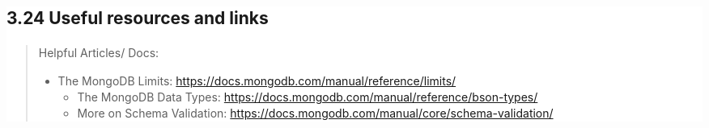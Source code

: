 ## 3.24 Useful resources and links

> Helpful Articles/ Docs:
> 
> - The MongoDB Limits: https://docs.mongodb.com/manual/reference/limits/
>     - The MongoDB Data Types: https://docs.mongodb.com/manual/reference/bson-types/
>     - More on Schema Validation: https://docs.mongodb.com/manual/core/schema-validation/